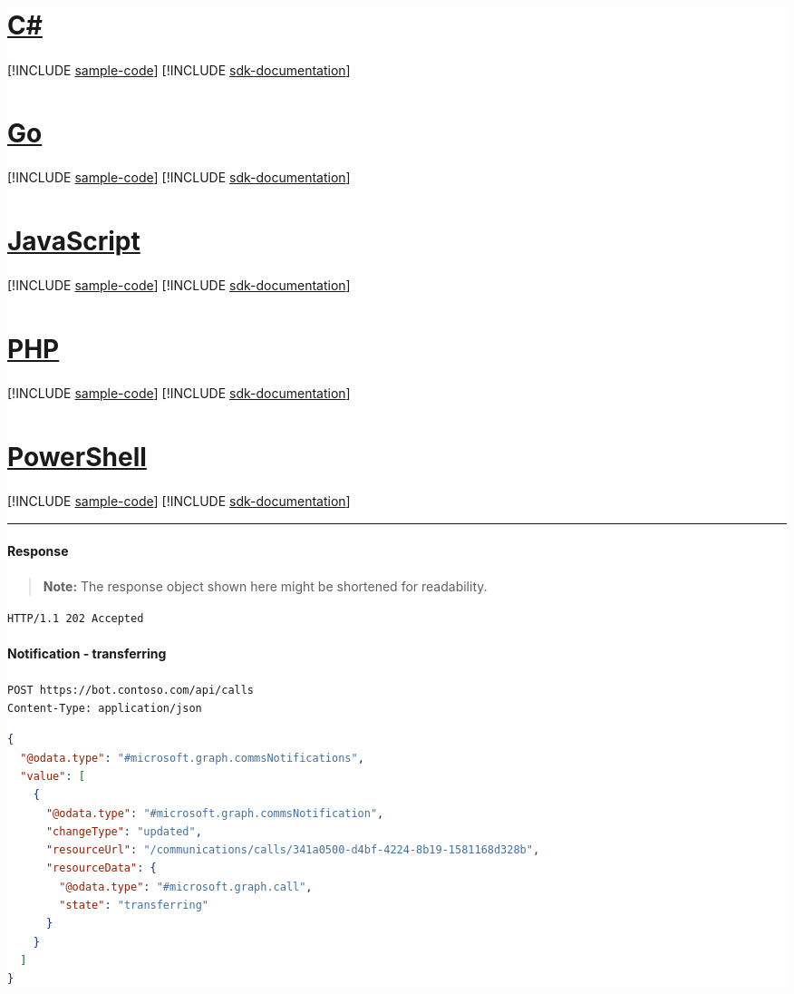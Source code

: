 # [C#](#tab/csharp)
[!INCLUDE [sample-code](../includes/snippets/csharp/call-transfer-3-csharp-snippets.md)]
[!INCLUDE [sdk-documentation](../includes/snippets/snippets-sdk-documentation-link.md)]

# [Go](#tab/go)
[!INCLUDE [sample-code](../includes/snippets/go/call-transfer-3-go-snippets.md)]
[!INCLUDE [sdk-documentation](../includes/snippets/snippets-sdk-documentation-link.md)]

# [JavaScript](#tab/javascript)
[!INCLUDE [sample-code](../includes/snippets/javascript/call-transfer-3-javascript-snippets.md)]
[!INCLUDE [sdk-documentation](../includes/snippets/snippets-sdk-documentation-link.md)]

# [PHP](#tab/php)
[!INCLUDE [sample-code](../includes/snippets/php/call-transfer-3-php-snippets.md)]
[!INCLUDE [sdk-documentation](../includes/snippets/snippets-sdk-documentation-link.md)]

# [PowerShell](#tab/powershell)
[!INCLUDE [sample-code](../includes/snippets/powershell/call-transfer-3-powershell-snippets.md)]
[!INCLUDE [sdk-documentation](../includes/snippets/snippets-sdk-documentation-link.md)]

---

#### Response

> **Note:** The response object shown here might be shortened for readability.


```http
HTTP/1.1 202 Accepted
```

#### Notification - transferring

```http
POST https://bot.contoso.com/api/calls
Content-Type: application/json
```


```json
{
  "@odata.type": "#microsoft.graph.commsNotifications",
  "value": [
    {
      "@odata.type": "#microsoft.graph.commsNotification",
      "changeType": "updated",
      "resourceUrl": "/communications/calls/341a0500-d4bf-4224-8b19-1581168d328b",
      "resourceData": {
        "@odata.type": "#microsoft.graph.call",
        "state": "transferring"
      }
    }
  ]
}
```
